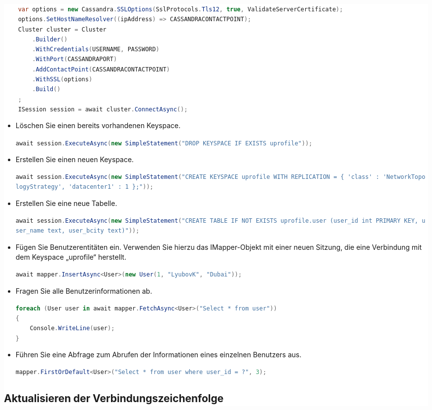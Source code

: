   ```csharp
      var options = new Cassandra.SSLOptions(SslProtocols.Tls12, true, ValidateServerCertificate);
      options.SetHostNameResolver((ipAddress) => CASSANDRACONTACTPOINT);
      Cluster cluster = Cluster
          .Builder()
          .WithCredentials(USERNAME, PASSWORD)
          .WithPort(CASSANDRAPORT)
          .AddContactPoint(CASSANDRACONTACTPOINT)
          .WithSSL(options)
          .Build()
      ;
      ISession session = await cluster.ConnectAsync();
   ```

* Löschen Sie einen bereits vorhandenen Keyspace.

    ```csharp
    await session.ExecuteAsync(new SimpleStatement("DROP KEYSPACE IF EXISTS uprofile")); 
    ```

* Erstellen Sie einen neuen Keyspace.

    ```csharp
    await session.ExecuteAsync(new SimpleStatement("CREATE KEYSPACE uprofile WITH REPLICATION = { 'class' : 'NetworkTopologyStrategy', 'datacenter1' : 1 };"));
    ```

* Erstellen Sie eine neue Tabelle.

   ```csharp
  await session.ExecuteAsync(new SimpleStatement("CREATE TABLE IF NOT EXISTS uprofile.user (user_id int PRIMARY KEY, user_name text, user_bcity text)"));
   ```

* Fügen Sie Benutzerentitäten ein. Verwenden Sie hierzu das IMapper-Objekt mit einer neuen Sitzung, die eine Verbindung mit dem Keyspace „uprofile“ herstellt.

    ```csharp
    await mapper.InsertAsync<User>(new User(1, "LyubovK", "Dubai"));
    ```

* Fragen Sie alle Benutzerinformationen ab.

    ```csharp
    foreach (User user in await mapper.FetchAsync<User>("Select * from user"))
    {
        Console.WriteLine(user);
    }
    ```

* Führen Sie eine Abfrage zum Abrufen der Informationen eines einzelnen Benutzers aus.

    ```csharp
    mapper.FirstOrDefault<User>("Select * from user where user_id = ?", 3);
    ```

## <a name="update-your-connection-string"></a>Aktualisieren der Verbindungszeichenfolge
